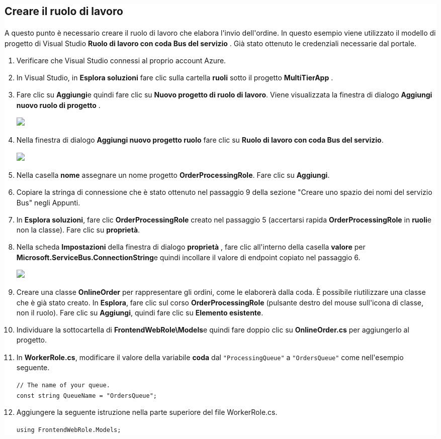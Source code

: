 ## <a name="create-the-worker-role"></a>Creare il ruolo di lavoro

A questo punto è necessario creare il ruolo di lavoro che elabora l'invio dell'ordine. In questo esempio viene utilizzato il modello di progetto di Visual Studio **Ruolo di lavoro con coda Bus del servizio** . Già stato ottenuto le credenziali necessarie dal portale.

1. Verificare che Visual Studio connessi al proprio account Azure.

2.  In Visual Studio, in **Esplora soluzioni** fare clic sulla cartella **ruoli** sotto il progetto **MultiTierApp** .

3.  Fare clic su **Aggiungi**e quindi fare clic su **Nuovo progetto di ruolo di lavoro**. Viene visualizzata la finestra di dialogo **Aggiungi nuovo ruolo di progetto** .

    ![][26]

4.  Nella finestra di dialogo **Aggiungi nuovo progetto ruolo** fare clic su **Ruolo di lavoro con coda Bus del servizio**.

    ![][23]

5.  Nella casella **nome** assegnare un nome progetto **OrderProcessingRole**. Fare clic su **Aggiungi**.

6.  Copiare la stringa di connessione che è stato ottenuto nel passaggio 9 della sezione "Creare uno spazio dei nomi del servizio Bus" negli Appunti.

7.  In **Esplora soluzioni**, fare clic **OrderProcessingRole** creato nel passaggio 5 (accertarsi rapida **OrderProcessingRole** in **ruoli**e non la classe). Fare clic su **proprietà**.

8.  Nella scheda **Impostazioni** della finestra di dialogo **proprietà** , fare clic all'interno della casella **valore** per **Microsoft.ServiceBus.ConnectionString**e quindi incollare il valore di endpoint copiato nel passaggio 6.

    ![][25]

9.  Creare una classe **OnlineOrder** per rappresentare gli ordini, come le elaborerà dalla coda. È possibile riutilizzare una classe che è già stato creato. In **Esplora**, fare clic sul corso **OrderProcessingRole** (pulsante destro del mouse sull'icona di classe, non il ruolo). Fare clic su **Aggiungi**, quindi fare clic su **Elemento esistente**.

10. Individuare la sottocartella di **FrontendWebRole\Models**e quindi fare doppio clic su **OnlineOrder.cs** per aggiungerlo al progetto.

11. In **WorkerRole.cs**, modificare il valore della variabile **coda** dal `"ProcessingQueue"` a `"OrdersQueue"` come nell'esempio seguente.

    ```
    // The name of your queue.
    const string QueueName = "OrdersQueue";
    ```

12. Aggiungere la seguente istruzione nella parte superiore del file WorkerRole.cs.

    ```
    using FrontendWebRole.Models;
    ```


  [0]: ./media/service-bus-dotnet-multi-tier-app-using-service-bus-queues/getting-started-multi-tier-01.png
  [1]: ./media/service-bus-dotnet-multi-tier-app-using-service-bus-queues/getting-started-multi-tier-100.png
  [2]: ./media/service-bus-dotnet-multi-tier-app-using-service-bus-queues/getting-started-multi-tier-101.png
  [Ottenere gli strumenti e SDK]: http://go.microsoft.com/fwlink/?LinkId=271920
  [GetSetting]: https://msdn.microsoft.com/library/azure/microsoft.windowsazure.cloudconfigurationmanager.getsetting.aspx
  [Microsoft.WindowsAzure.Configuration.CloudConfigurationManager]: https://msdn.microsoft.com/library/azure/microsoft.windowsazure.cloudconfigurationmanager.aspx
  [NamespaceMananger]: https://msdn.microsoft.com/library/azure/microsoft.servicebus.namespacemanager.aspx
  [QueueClient]: https://msdn.microsoft.com/library/azure/microsoft.servicebus.messaging.queueclient.aspx
  [TopicClient]: https://msdn.microsoft.com/library/azure/microsoft.servicebus.messaging.topicclient.aspx
  [EventHubClient]: https://msdn.microsoft.com/library/azure/microsoft.servicebus.messaging.eventhubclient.aspx
  [9]: ./media/service-bus-dotnet-multi-tier-app-using-service-bus-queues/getting-started-multi-tier-10.png
  [10]: ./media/service-bus-dotnet-multi-tier-app-using-service-bus-queues/getting-started-multi-tier-11.png
  [11]: ./media/service-bus-dotnet-multi-tier-app-using-service-bus-queues/getting-started-multi-tier-02.png
  [12]: ./media/service-bus-dotnet-multi-tier-app-using-service-bus-queues/getting-started-multi-tier-12.png
  [13]: ./media/service-bus-dotnet-multi-tier-app-using-service-bus-queues/getting-started-multi-tier-13.png
  [14]: ./media/service-bus-dotnet-multi-tier-app-using-service-bus-queues/getting-started-multi-tier-33.png
  [15]: ./media/service-bus-dotnet-multi-tier-app-using-service-bus-queues/getting-started-multi-tier-34.png
  [16]: ./media/service-bus-dotnet-multi-tier-app-using-service-bus-queues/getting-started-multi-tier-14.png
  [17]: ./media/service-bus-dotnet-multi-tier-app-using-service-bus-queues/getting-started-multi-tier-36.png
  [18]: ./media/service-bus-dotnet-multi-tier-app-using-service-bus-queues/getting-started-multi-tier-37.png
  [19]: ./media/service-bus-dotnet-multi-tier-app-using-service-bus-queues/getting-started-multi-tier-38.png
  [20]: ./media/service-bus-dotnet-multi-tier-app-using-service-bus-queues/getting-started-multi-tier-39.png
  [23]: ./media/service-bus-dotnet-multi-tier-app-using-service-bus-queues/SBWorkerRole1.png
  [25]: ./media/service-bus-dotnet-multi-tier-app-using-service-bus-queues/SBWorkerRoleProperties.png
  [26]: ./media/service-bus-dotnet-multi-tier-app-using-service-bus-queues/SBNewWorkerRole.png
  [28]: ./media/service-bus-dotnet-multi-tier-app-using-service-bus-queues/getting-started-multi-tier-40.png
  [sbmsdn]: http://msdn.microsoft.com/library/azure/ee732537.aspx  
  [sbwacom]: /documentation/services/service-bus/  
  [sbwacomqhowto]: service-bus-dotnet-get-started-with-queues.md  
  [mutitierstorage]: https://code.msdn.microsoft.com/Windows-Azure-Multi-Tier-eadceb36